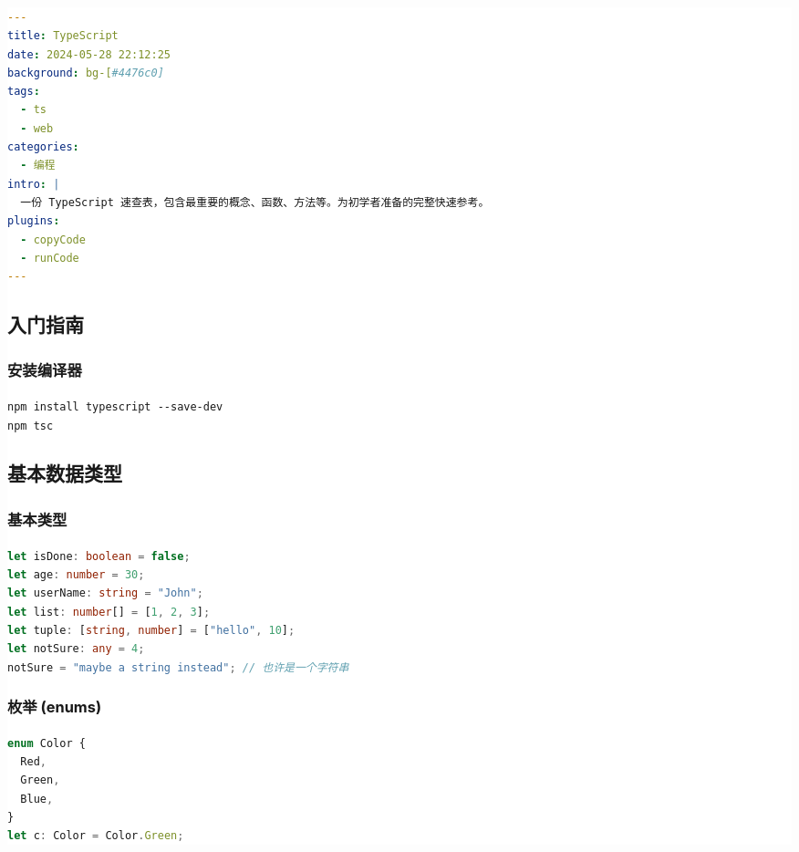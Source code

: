 ```yaml
---
title: TypeScript
date: 2024-05-28 22:12:25
background: bg-[#4476c0]
tags:
  - ts
  - web
categories:
  - 编程
intro: |
  一份 TypeScript 速查表，包含最重要的概念、函数、方法等。为初学者准备的完整快速参考。
plugins:
  - copyCode
  - runCode
---
```


## 入门指南

### 安装编译器

```shell
npm install typescript --save-dev
npm tsc
```

## 基本数据类型

### 基本类型

```ts
let isDone: boolean = false;
let age: number = 30;
let userName: string = "John";
let list: number[] = [1, 2, 3];
let tuple: [string, number] = ["hello", 10];
let notSure: any = 4;
notSure = "maybe a string instead"; // 也许是一个字符串
```

### 枚举 (enums)

```ts
enum Color {
  Red,
  Green,
  Blue,
}
let c: Color = Color.Green;
```
